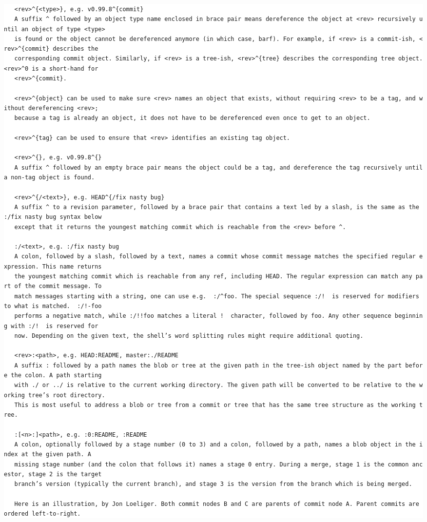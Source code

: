        <rev>^{<type>}, e.g. v0.99.8^{commit}
	   A suffix ^ followed by an object type name enclosed in brace pair means dereference the object at <rev> recursively until an object of type <type>
	   is found or the object cannot be dereferenced anymore (in which case, barf). For example, if <rev> is a commit-ish, <rev>^{commit} describes the
	   corresponding commit object. Similarly, if <rev> is a tree-ish, <rev>^{tree} describes the corresponding tree object.  <rev>^0 is a short-hand for
	   <rev>^{commit}.

	   <rev>^{object} can be used to make sure <rev> names an object that exists, without requiring <rev> to be a tag, and without dereferencing <rev>;
	   because a tag is already an object, it does not have to be dereferenced even once to get to an object.

	   <rev>^{tag} can be used to ensure that <rev> identifies an existing tag object.

       <rev>^{}, e.g. v0.99.8^{}
	   A suffix ^ followed by an empty brace pair means the object could be a tag, and dereference the tag recursively until a non-tag object is found.

       <rev>^{/<text>}, e.g. HEAD^{/fix nasty bug}
	   A suffix ^ to a revision parameter, followed by a brace pair that contains a text led by a slash, is the same as the :/fix nasty bug syntax below
	   except that it returns the youngest matching commit which is reachable from the <rev> before ^.

       :/<text>, e.g. :/fix nasty bug
	   A colon, followed by a slash, followed by a text, names a commit whose commit message matches the specified regular expression. This name returns
	   the youngest matching commit which is reachable from any ref, including HEAD. The regular expression can match any part of the commit message. To
	   match messages starting with a string, one can use e.g.  :/^foo. The special sequence :/!  is reserved for modifiers to what is matched.  :/!-foo
	   performs a negative match, while :/!!foo matches a literal !	 character, followed by foo. Any other sequence beginning with :/!  is reserved for
	   now. Depending on the given text, the shell’s word splitting rules might require additional quoting.

       <rev>:<path>, e.g. HEAD:README, master:./README
	   A suffix : followed by a path names the blob or tree at the given path in the tree-ish object named by the part before the colon. A path starting
	   with ./ or ../ is relative to the current working directory. The given path will be converted to be relative to the working tree’s root directory.
	   This is most useful to address a blob or tree from a commit or tree that has the same tree structure as the working tree.

       :[<n>:]<path>, e.g. :0:README, :README
	   A colon, optionally followed by a stage number (0 to 3) and a colon, followed by a path, names a blob object in the index at the given path. A
	   missing stage number (and the colon that follows it) names a stage 0 entry. During a merge, stage 1 is the common ancestor, stage 2 is the target
	   branch’s version (typically the current branch), and stage 3 is the version from the branch which is being merged.

       Here is an illustration, by Jon Loeliger. Both commit nodes B and C are parents of commit node A. Parent commits are ordered left-to-right.
